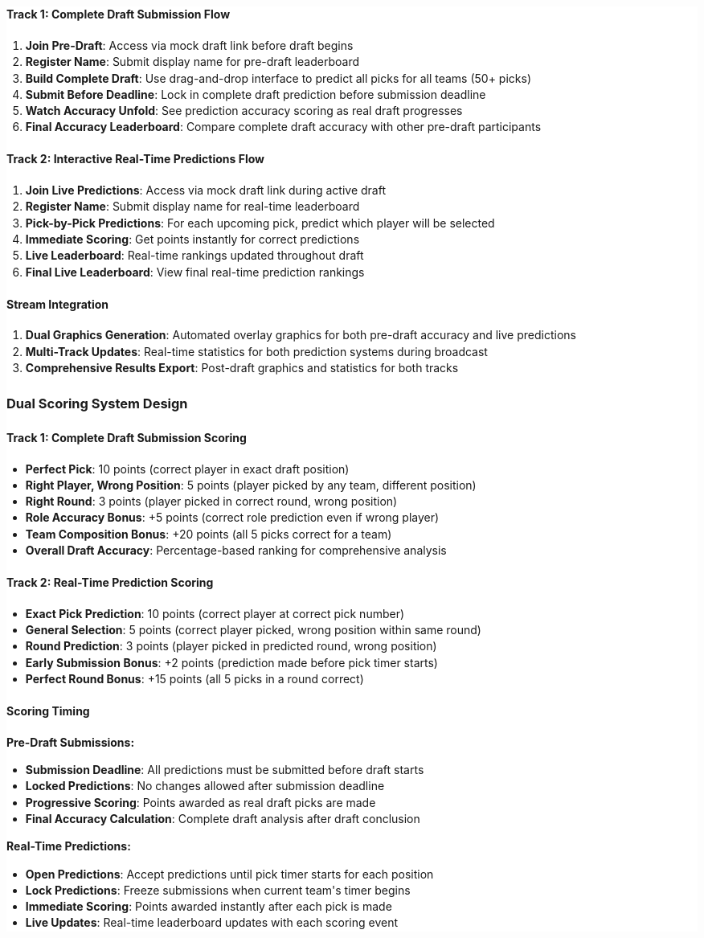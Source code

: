 #### Track 1: Complete Draft Submission Flow
1. **Join Pre-Draft**: Access via mock draft link before draft begins
2. **Register Name**: Submit display name for pre-draft leaderboard
3. **Build Complete Draft**: Use drag-and-drop interface to predict all picks for all teams (50+ picks)
4. **Submit Before Deadline**: Lock in complete draft prediction before submission deadline
5. **Watch Accuracy Unfold**: See prediction accuracy scoring as real draft progresses
6. **Final Accuracy Leaderboard**: Compare complete draft accuracy with other pre-draft participants

#### Track 2: Interactive Real-Time Predictions Flow
1. **Join Live Predictions**: Access via mock draft link during active draft
2. **Register Name**: Submit display name for real-time leaderboard
3. **Pick-by-Pick Predictions**: For each upcoming pick, predict which player will be selected
4. **Immediate Scoring**: Get points instantly for correct predictions
5. **Live Leaderboard**: Real-time rankings updated throughout draft
6. **Final Live Leaderboard**: View final real-time prediction rankings

#### Stream Integration
1. **Dual Graphics Generation**: Automated overlay graphics for both pre-draft accuracy and live predictions
2. **Multi-Track Updates**: Real-time statistics for both prediction systems during broadcast
3. **Comprehensive Results Export**: Post-draft graphics and statistics for both tracks

### Dual Scoring System Design

#### Track 1: Complete Draft Submission Scoring
- **Perfect Pick**: 10 points (correct player in exact draft position)
- **Right Player, Wrong Position**: 5 points (player picked by any team, different position)
- **Right Round**: 3 points (player picked in correct round, wrong position)
- **Role Accuracy Bonus**: +5 points (correct role prediction even if wrong player)
- **Team Composition Bonus**: +20 points (all 5 picks correct for a team)
- **Overall Draft Accuracy**: Percentage-based ranking for comprehensive analysis

#### Track 2: Real-Time Prediction Scoring
- **Exact Pick Prediction**: 10 points (correct player at correct pick number)
- **General Selection**: 5 points (correct player picked, wrong position within same round)
- **Round Prediction**: 3 points (player picked in predicted round, wrong position)
- **Early Submission Bonus**: +2 points (prediction made before pick timer starts)
- **Perfect Round Bonus**: +15 points (all 5 picks in a round correct)

#### Scoring Timing
**Pre-Draft Submissions:**
- **Submission Deadline**: All predictions must be submitted before draft starts
- **Locked Predictions**: No changes allowed after submission deadline
- **Progressive Scoring**: Points awarded as real draft picks are made
- **Final Accuracy Calculation**: Complete draft analysis after draft conclusion

**Real-Time Predictions:**
- **Open Predictions**: Accept predictions until pick timer starts for each position
- **Lock Predictions**: Freeze submissions when current team's timer begins
- **Immediate Scoring**: Points awarded instantly after each pick is made
- **Live Updates**: Real-time leaderboard updates with each scoring event
